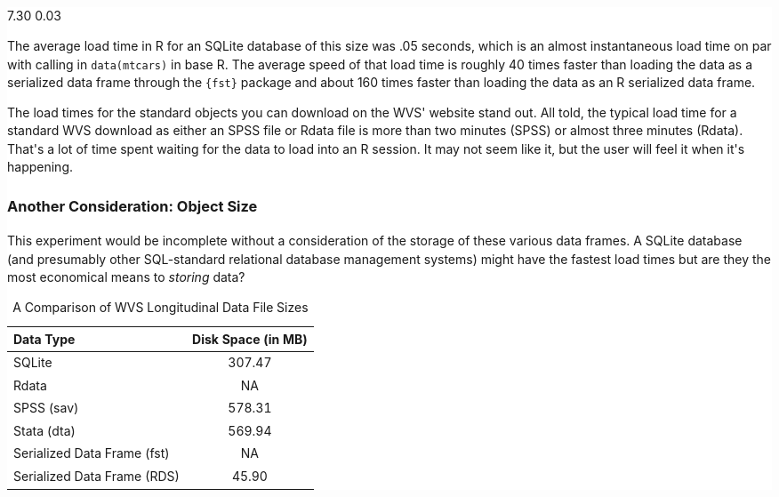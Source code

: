    <td style="text-align:center;"> 7.30 </td>
   <td style="text-align:center;"> 0.03 </td>
  </tr>
</tbody>
</table>

The average load time in R for an SQLite database of this size was .05 seconds, which is an almost instantaneous load time on par with calling in `data(mtcars)` in base R. The average speed of that load time is roughly 40 times faster than loading the data as a serialized data frame through the `{fst}` package and about 160 times faster than loading the data as an R serialized data frame.

The load times for the standard objects you can download on the WVS' website stand out. All told, the typical load time for a standard WVS download as either an SPSS file or Rdata file is more than two minutes (SPSS) or almost three minutes (Rdata). That's a lot of time spent waiting for the data to load into an R session. It may not seem like it, but the user will feel it when it's happening.

### Another Consideration: Object Size

This experiment would be incomplete without a consideration of the storage of these various data frames. A SQLite database (and presumably other SQL-standard relational database management systems) might have the fastest load times but are they the most economical means to *storing* data?

<table id="stevetable">
<caption>A Comparison of WVS Longitudinal Data File Sizes</caption>
 <thead>
  <tr>
   <th style="text-align:left;"> Data Type </th>
   <th style="text-align:center;"> Disk Space (in MB) </th>
  </tr>
 </thead>
<tbody>
  <tr>
   <td style="text-align:left;"> SQLite </td>
   <td style="text-align:center;"> 307.47 </td>
  </tr>
  <tr>
   <td style="text-align:left;"> Rdata </td>
   <td style="text-align:center;"> NA </td>
  </tr>
  <tr>
   <td style="text-align:left;"> SPSS (sav) </td>
   <td style="text-align:center;"> 578.31 </td>
  </tr>
  <tr>
   <td style="text-align:left;"> Stata (dta) </td>
   <td style="text-align:center;"> 569.94 </td>
  </tr>
  <tr>
   <td style="text-align:left;"> Serialized Data Frame (fst) </td>
   <td style="text-align:center;"> NA </td>
  </tr>
  <tr>
   <td style="text-align:left;"> Serialized Data Frame (RDS) </td>
   <td style="text-align:center;"> 45.90 </td>
  </tr>
</tbody>
</table>
